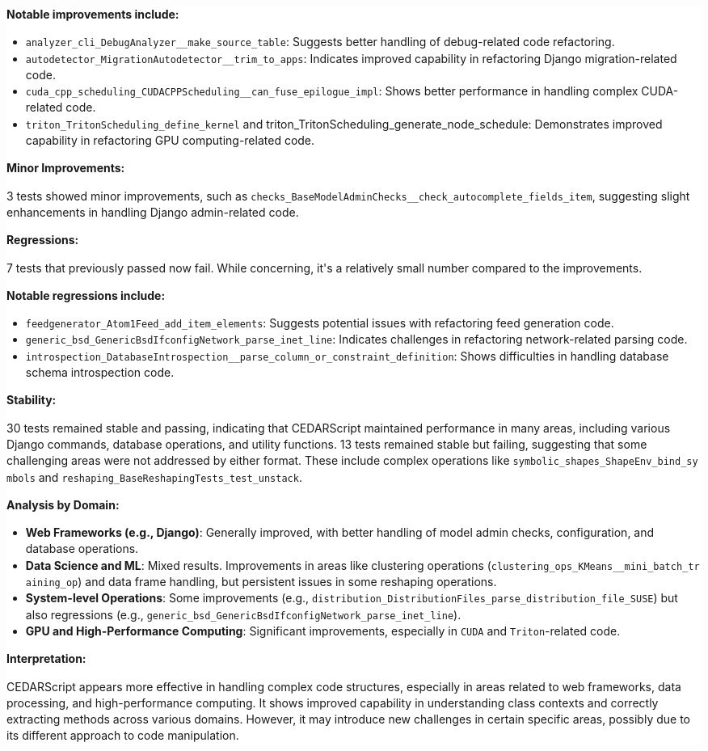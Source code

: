 **Notable improvements include:**
- `analyzer_cli_DebugAnalyzer__make_source_table`: Suggests better handling of debug-related code refactoring.
- `autodetector_MigrationAutodetector__trim_to_apps`: Indicates improved capability in refactoring Django migration-related code.
- `cuda_cpp_scheduling_CUDACPPScheduling__can_fuse_epilogue_impl`: Shows better performance in handling complex CUDA-related code.
- `triton_TritonScheduling_define_kernel` and triton_TritonScheduling_generate_node_schedule: Demonstrates improved capability in refactoring GPU computing-related code.

**Minor Improvements:**

3 tests showed minor improvements, such as `checks_BaseModelAdminChecks__check_autocomplete_fields_item`, suggesting 
slight enhancements in handling Django admin-related code.

**Regressions:**

7 tests that previously passed now fail. While concerning, it's a relatively small number compared to the improvements.

**Notable regressions include:**
- `feedgenerator_Atom1Feed_add_item_elements`: Suggests potential issues with refactoring feed generation code.
- `generic_bsd_GenericBsdIfconfigNetwork_parse_inet_line`: Indicates challenges in refactoring network-related parsing code.
- `introspection_DatabaseIntrospection__parse_column_or_constraint_definition`: Shows difficulties in handling database schema introspection code.

**Stability:**

30 tests remained stable and passing, indicating that CEDARScript maintained performance in many areas, including various 
Django commands, database operations, and utility functions.
13 tests remained stable but failing, suggesting that some challenging areas were not addressed by either format.
These include complex operations like `symbolic_shapes_ShapeEnv_bind_symbols` and `reshaping_BaseReshapingTests_test_unstack`.

**Analysis by Domain:**

- **Web Frameworks (e.g., Django)**: Generally improved, with better handling of model admin checks, configuration, and 
database operations.
- **Data Science and ML**: Mixed results. Improvements in areas like clustering operations (`clustering_ops_KMeans__mini_batch_training_op`)
and data frame handling, but persistent issues in some reshaping operations.
- **System-level Operations**: Some improvements (e.g., `distribution_DistributionFiles_parse_distribution_file_SUSE`)
but also regressions (e.g., `generic_bsd_GenericBsdIfconfigNetwork_parse_inet_line`).
- **GPU and High-Performance Computing**: Significant improvements, especially in `CUDA` and `Triton`-related code.

**Interpretation:**

CEDARScript appears more effective in handling complex code structures, especially in areas related to web frameworks, 
data processing, and high-performance computing.
It shows improved capability in understanding class contexts and correctly extracting methods across various domains.
However, it may introduce new challenges in certain specific areas, possibly due to its different approach to code manipulation.
